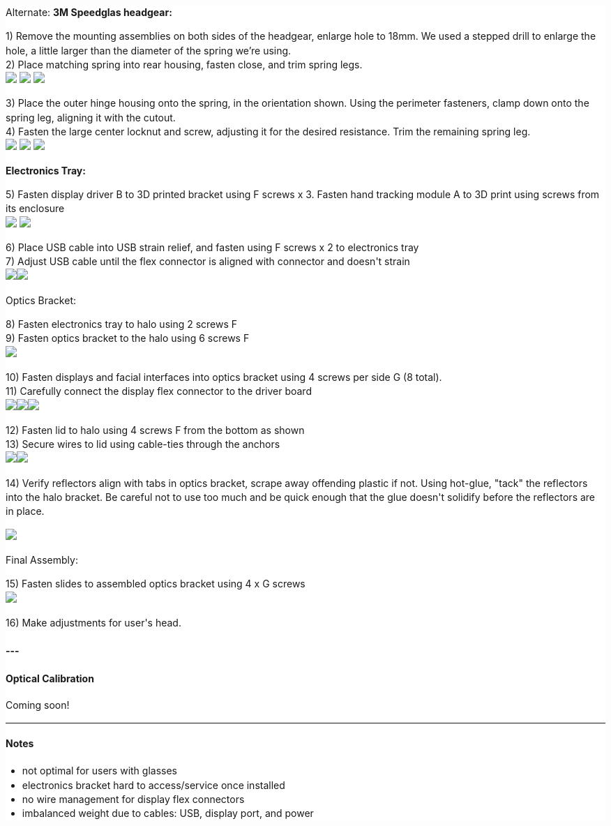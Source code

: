 Alternate: **3M Speedglas headgear:**   
  
1\) Remove the mounting assemblies on both sides of the headgear, enlarge hole to 18mm. We used a stepped drill to enlarge the hole, a little larger than the diameter of the spring we’re using.  
2\) Place matching spring into rear housing, fasten close, and trim spring legs.  
![](https://leapmotion.github.io/ProjectNorthStar/imgs/IMG_6758.jpg) ![](https://leapmotion.github.io/ProjectNorthStar/imgs/IMG_6759.jpg) ![](https://leapmotion.github.io/ProjectNorthStar/imgs/IMG_6762.jpg)   
  
3\) Place the outer hinge housing onto the spring, in the orientation shown. Using the perimeter fasteners, clamp down onto the spring leg, aligning it with the cutout.  
4\) Fasten the large center locknut and screw, adjusting it for the desired resistance. Trim the remaining spring leg.  
![](https://leapmotion.github.io/ProjectNorthStar/imgs/IMG_6763.jpg) ![](https://leapmotion.github.io/ProjectNorthStar/imgs/IMG_6764.jpg) ![](https://leapmotion.github.io/ProjectNorthStar/imgs/IMG_6766.jpg)   
  
**Electronics Tray:**  
  
5\) Fasten display driver B to 3D printed bracket using F screws x 3. Fasten hand tracking module A to 3D print using screws from its enclosure  
![](https://leapmotion.github.io/ProjectNorthStar/imgs/IMG_5446.JPG) ![](https://leapmotion.github.io/ProjectNorthStar/imgs/IMG_5873.JPG)  
  
6\) Place USB cable into USB strain relief, and fasten using F screws x 2 to electronics tray  
7\) Adjust USB cable until the flex connector is aligned with connector and doesn't strain   
![](https://leapmotion.github.io/ProjectNorthStar/imgs/IMG_7105.JPG)![](https://leapmotion.github.io/ProjectNorthStar/imgs/IMG_8951.JPG)  
  
Optics Bracket:  
  
8\) Fasten electronics tray to halo using 2 screws F  
9\) Fasten optics bracket to the halo using 6 screws F  
![](https://leapmotion.github.io/ProjectNorthStar/imgs/IMG_1653.JPG)  
  
10\) Fasten displays and facial interfaces into optics bracket using 4 screws per side G \(8 total\).   
11\) Carefully connect the display flex connector to the driver board   
![](https://leapmotion.github.io/ProjectNorthStar/imgs/IMG_6573.jpg)![](https://leapmotion.github.io/ProjectNorthStar/imgs/IMG_8165.JPG)![](https://leapmotion.github.io/ProjectNorthStar/IMG_1849.JPG)  
  
12\) Fasten lid to halo using 4 screws F from the bottom as shown  
13\) Secure wires to lid using cable-ties through the anchors  
![](https://leapmotion.github.io/ProjectNorthStar/imgs/IMG_1849.JPG)![](https://leapmotion.github.io/ProjectNorthStar/imgs/IMG_1981.JPG)  
  
14\) Verify reflectors align with tabs in optics bracket, scrape away offending plastic if not. Using hot-glue, "tack" the reflectors into the halo bracket. Be careful not to use too much and be quick enough that the glue doesn't solidify before the reflectors are in place.  
  
![](https://leapmotion.github.io/ProjectNorthStar/imgs/IMG_6585.jpg)  
  
Final Assembly:  
  
15\) Fasten slides to assembled optics bracket using 4 x G screws   
![](https://leapmotion.github.io/ProjectNorthStar/imgs/IMG_7997.JPG)  
  
16\) Make adjustments for user's head.

#### ---

#### Optical Calibration

Coming soon!

---

#### Notes

* not optimal for users with glasses
* electronics bracket hard to access/service once installed
* no wire management for display flex connectors
* imbalanced weight due to cables: USB, display port, and power

